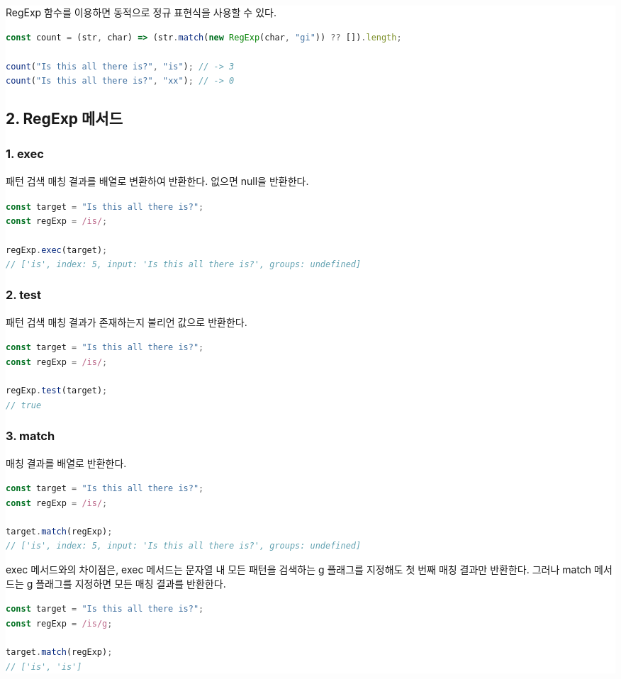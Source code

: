 RegExp 함수를 이용하면 동적으로 정규 표현식을 사용할 수 있다.

```jsx
const count = (str, char) => (str.match(new RegExp(char, "gi")) ?? []).length;

count("Is this all there is?", "is"); // -> 3
count("Is this all there is?", "xx"); // -> 0
```

## 2. RegExp 메서드

### 1. exec

패턴 검색 매칭 결과를 배열로 변환하여 반환한다. 없으면 null을 반환한다.

```jsx
const target = "Is this all there is?";
const regExp = /is/;

regExp.exec(target);
// ['is', index: 5, input: 'Is this all there is?', groups: undefined]
```

### 2. test

패턴 검색 매칭 결과가 존재하는지 불리언 값으로 반환한다.

```jsx
const target = "Is this all there is?";
const regExp = /is/;

regExp.test(target);
// true
```

### 3. match

매칭 결과를 배열로 반환한다.

```jsx
const target = "Is this all there is?";
const regExp = /is/;

target.match(regExp);
// ['is', index: 5, input: 'Is this all there is?', groups: undefined]
```

exec 메서드와의 차이점은, exec 메서드는 문자열 내 모든 패턴을 검색하는 g 플래그를 지정해도 첫 번째 매칭 결과만 반환한다. 그러나 match 메서드는 g 플래그를 지정하면 모든 매칭 결과를 반환한다.

```jsx
const target = "Is this all there is?";
const regExp = /is/g;

target.match(regExp);
// ['is', 'is']
```
